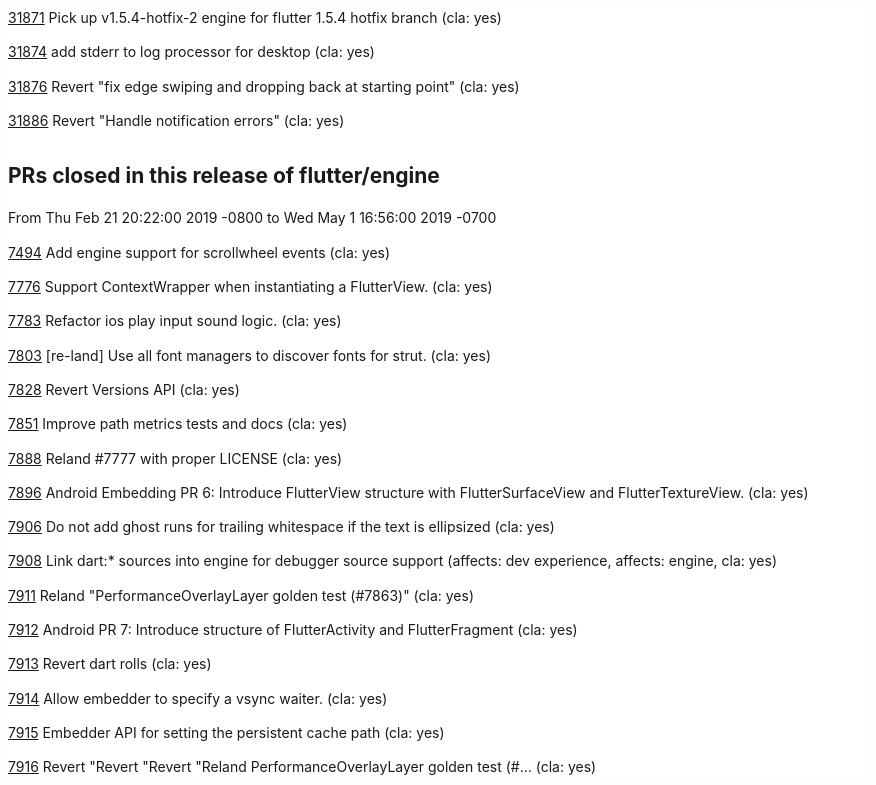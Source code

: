 [31871](https://github.com/flutter/flutter/pull/31871) Pick up v1.5.4-hotfix-2 engine for flutter 1.5.4 hotfix branch (cla: yes)

[31874](https://github.com/flutter/flutter/pull/31874) add stderr to log processor for desktop (cla: yes)

[31876](https://github.com/flutter/flutter/pull/31876) Revert "fix edge swiping and dropping back at starting point" (cla: yes)

[31886](https://github.com/flutter/flutter/pull/31886) Revert "Handle notification errors" (cla: yes)


## PRs closed in this release of flutter/engine

From Thu Feb 21 20:22:00 2019 -0800 to Wed May 1 16:56:00 2019 -0700


[7494](https://github.com/flutter/engine/pull/7494) Add engine support for scrollwheel events (cla: yes)

[7776](https://github.com/flutter/engine/pull/7776) Support ContextWrapper when instantiating a FlutterView. (cla: yes)

[7783](https://github.com/flutter/engine/pull/7783) Refactor ios play input sound logic. (cla: yes)

[7803](https://github.com/flutter/engine/pull/7803) [re-land] Use all font managers to discover fonts for strut. (cla: yes)

[7828](https://github.com/flutter/engine/pull/7828) Revert Versions API (cla: yes)

[7851](https://github.com/flutter/engine/pull/7851) Improve path metrics tests and docs (cla: yes)

[7888](https://github.com/flutter/engine/pull/7888) Reland #7777 with proper LICENSE (cla: yes)

[7896](https://github.com/flutter/engine/pull/7896) Android Embedding PR 6: Introduce FlutterView structure with FlutterSurfaceView and FlutterTextureView. (cla: yes)

[7906](https://github.com/flutter/engine/pull/7906) Do not add ghost runs for trailing whitespace if the text is ellipsized (cla: yes)

[7908](https://github.com/flutter/engine/pull/7908) Link dart:* sources into engine for debugger source support (affects: dev experience, affects: engine, cla: yes)

[7911](https://github.com/flutter/engine/pull/7911) Reland "PerformanceOverlayLayer golden test (#7863)" (cla: yes)

[7912](https://github.com/flutter/engine/pull/7912) Android PR 7: Introduce structure of FlutterActivity and FlutterFragment (cla: yes)

[7913](https://github.com/flutter/engine/pull/7913) Revert dart rolls (cla: yes)

[7914](https://github.com/flutter/engine/pull/7914) Allow embedder to specify a vsync waiter. (cla: yes)

[7915](https://github.com/flutter/engine/pull/7915) Embedder API for setting the persistent cache path (cla: yes)

[7916](https://github.com/flutter/engine/pull/7916) Revert "Revert "Revert "Reland PerformanceOverlayLayer golden test (#… (cla: yes)
